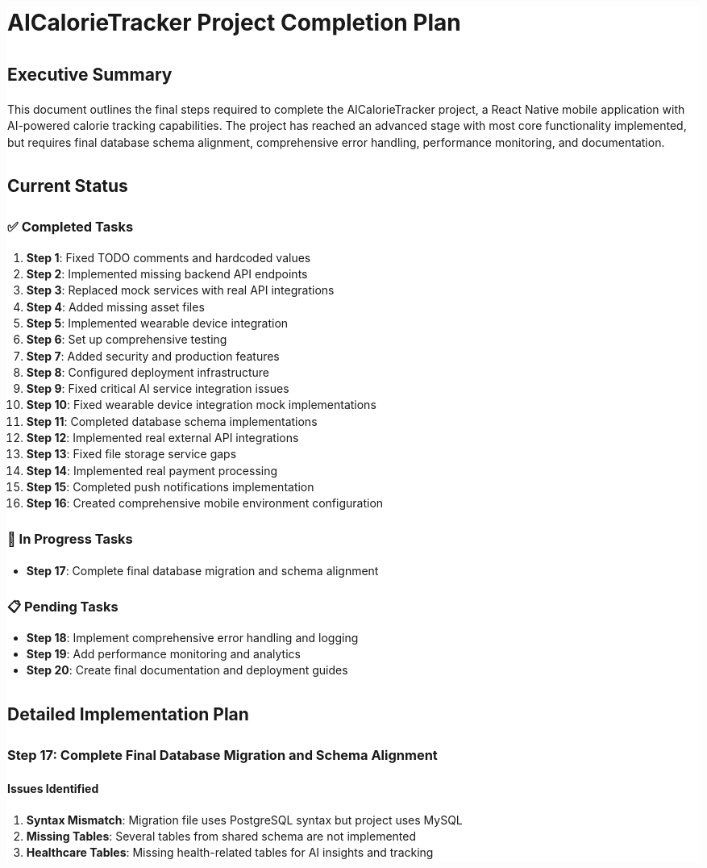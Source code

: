 # AICalorieTracker Project Completion Plan

## Executive Summary

This document outlines the final steps required to complete the AICalorieTracker project, a React Native mobile application with AI-powered calorie tracking capabilities. The project has reached an advanced stage with most core functionality implemented, but requires final database schema alignment, comprehensive error handling, performance monitoring, and documentation.

## Current Status

### ✅ Completed Tasks
1. **Step 1**: Fixed TODO comments and hardcoded values
2. **Step 2**: Implemented missing backend API endpoints
3. **Step 3**: Replaced mock services with real API integrations
4. **Step 4**: Added missing asset files
5. **Step 5**: Implemented wearable device integration
6. **Step 6**: Set up comprehensive testing
7. **Step 7**: Added security and production features
8. **Step 8**: Configured deployment infrastructure
9. **Step 9**: Fixed critical AI service integration issues
10. **Step 10**: Fixed wearable device integration mock implementations
11. **Step 11**: Completed database schema implementations
12. **Step 12**: Implemented real external API integrations
13. **Step 13**: Fixed file storage service gaps
14. **Step 14**: Implemented real payment processing
15. **Step 15**: Completed push notifications implementation
16. **Step 16**: Created comprehensive mobile environment configuration

### 🔄 In Progress Tasks
- **Step 17**: Complete final database migration and schema alignment

### 📋 Pending Tasks
- **Step 18**: Implement comprehensive error handling and logging
- **Step 19**: Add performance monitoring and analytics
- **Step 20**: Create final documentation and deployment guides

## Detailed Implementation Plan

### Step 17: Complete Final Database Migration and Schema Alignment

#### Issues Identified
1. **Syntax Mismatch**: Migration file uses PostgreSQL syntax but project uses MySQL
2. **Missing Tables**: Several tables from shared schema are not implemented
3. **Healthcare Tables**: Missing health-related tables for AI insights and tracking
